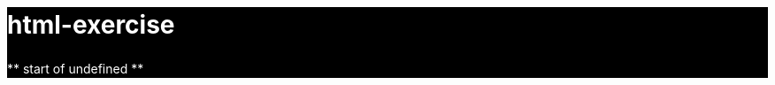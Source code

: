 # html-exercise
** start of undefined **

<!doctype html>
<html>
  <head>
    <title>Tribute Page</title>
    <link rel="stylesheet" href="styles.css">
  </head>
  <body>
    <main id="main">
      <style>
   body {
     background-color: black;
     color:white;
   }

   </style


        <div id="main">
        <h1 id="title">Steve Jobs</h1>
        <p>founder of apple company</p>
        <figure id="img-div">
          <img id="image" src="https://upload.wikimedia.org/wikipedia/commons/thumb/d/dc/Steve_Jobs_Headshot_2010-CROP_%28cropped_2%29.jpg/800px-Steve_Jobs_Headshot_2010-CROP_%28cropped_2%29.jpg">
          <figcaption 
id="img-caption">introduce new iphone to the world</figcaption> 
        </figure>
       <div id="tribute-info">
         <h2 id="subtitle">Here is a time line of Steve Jobs</h2>
         <ul>
           
           <li><strong>1955</strong>
Steven Paul Jobs is born in San Francisco</li>
<li><strong>1976</strong>
Co-founds Apple Computer with Wozniak and Ronald Wayne. That same year, the company sells the Apple I in the form of a kit that sells for $666.66.</li>
<li><strong>1980</strong>
Apple goes public, putting Jobs' net worth north of $200 million</li>
<li><strong>1984</strong>
Two days after the $1.5 million Ridley Scott-directed "1984" Super Bowl commercial airs, introduces the Macintosh to much fanfare during Apple's shareholder meeting. "For the first time ever, I'd like to let Macintosh speak for itself." The computer's voice then says, "Never trust a computer you can't lift." Macintosh becomes the first commercially successful small computer with a graphical user interface.</li>
<li><strong>1986</strong>
For $10 million, buys the Graphics Group division of Lucasfilm that becomes Pixar Animation Studios</li>
<li><strong>1997</strong>
Announces a $150 million investment from Microsoft, coupled with a partnership on Microsoft Office and Internet Explorer for the Mac.</li>
<li><strong>2007</strong>
Drops "Computer" from Apple's name. Introduces the iPhone: "iPhone is a revolutionary and magical product that is literally five years ahead of any other mobile phone...We are all born with the ultimate pointing device--our fingers--and iPhone uses them to create the most revolutionary user interface since the mouse." Apple owns 19.1 percent of the smartphone market as of August 2011, having shipped 108 million iPhones worldwide as of March 2011.</li>
<li><strong>2010</strong>
Introduces the iPad. Apple sells 500,000 iPads during their first week on the market and gains 84 percent of the tablet market by the end of the year, with an estimated 12.9 million shipped as of December 10, 2010, and 25 million shipped worldwide as of June 2011. That same month, the company discloses that it has sold 200 million iOS devices</li>
<li><strong>2011</strong>
He died of respiratory arrest related to the tumor on October 5</li>